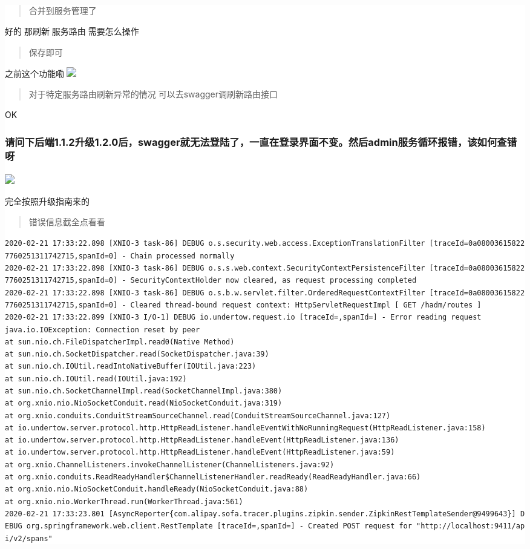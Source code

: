 >合并到服务管理了

好的 那刷新 服务路由 需要怎么操作

>保存即可

之前这个功能嘞
![](https://img2018.cnblogs.com/blog/1231979/202002/1231979-20200223163648490-1627578919.png)

> 对于特定服务路由刷新异常的情况 可以去swagger调刷新路由接口

OK



### 请问下后端1.1.2升级1.2.0后，swagger就无法登陆了，一直在登录界面不变。然后admin服务循环报错，该如何查错呀
![](https://img2018.cnblogs.com/blog/1231979/202002/1231979-20200223164415636-1943041177.png)

完全按照升级指南来的

>错误信息截全点看看


```
2020-02-21 17:33:22.898 [XNIO-3 task-86] DEBUG o.s.security.web.access.ExceptionTranslationFilter [traceId=0a080036158227760251311742715,spanId=0] - Chain processed normally
2020-02-21 17:33:22.898 [XNIO-3 task-86] DEBUG o.s.s.web.context.SecurityContextPersistenceFilter [traceId=0a080036158227760251311742715,spanId=0] - SecurityContextHolder now cleared, as request processing completed
2020-02-21 17:33:22.898 [XNIO-3 task-86] DEBUG o.s.b.w.servlet.filter.OrderedRequestContextFilter [traceId=0a080036158227760251311742715,spanId=0] - Cleared thread-bound request context: HttpServletRequestImpl [ GET /hadm/routes ]
2020-02-21 17:33:22.899 [XNIO-3 I/O-1] DEBUG io.undertow.request.io [traceId=,spanId=] - Error reading request
java.io.IOException: Connection reset by peer
at sun.nio.ch.FileDispatcherImpl.read0(Native Method)
at sun.nio.ch.SocketDispatcher.read(SocketDispatcher.java:39)
at sun.nio.ch.IOUtil.readIntoNativeBuffer(IOUtil.java:223)
at sun.nio.ch.IOUtil.read(IOUtil.java:192)
at sun.nio.ch.SocketChannelImpl.read(SocketChannelImpl.java:380)
at org.xnio.nio.NioSocketConduit.read(NioSocketConduit.java:319)
at org.xnio.conduits.ConduitStreamSourceChannel.read(ConduitStreamSourceChannel.java:127)
at io.undertow.server.protocol.http.HttpReadListener.handleEventWithNoRunningRequest(HttpReadListener.java:158)
at io.undertow.server.protocol.http.HttpReadListener.handleEvent(HttpReadListener.java:136)
at io.undertow.server.protocol.http.HttpReadListener.handleEvent(HttpReadListener.java:59)
at org.xnio.ChannelListeners.invokeChannelListener(ChannelListeners.java:92)
at org.xnio.conduits.ReadReadyHandler$ChannelListenerHandler.readReady(ReadReadyHandler.java:66)
at org.xnio.nio.NioSocketConduit.handleReady(NioSocketConduit.java:88)
at org.xnio.nio.WorkerThread.run(WorkerThread.java:561)
2020-02-21 17:33:23.801 [AsyncReporter{com.alipay.sofa.tracer.plugins.zipkin.sender.ZipkinRestTemplateSender@9499643}] DEBUG org.springframework.web.client.RestTemplate [traceId=,spanId=] - Created POST request for "http://localhost:9411/api/v2/spans"
```
